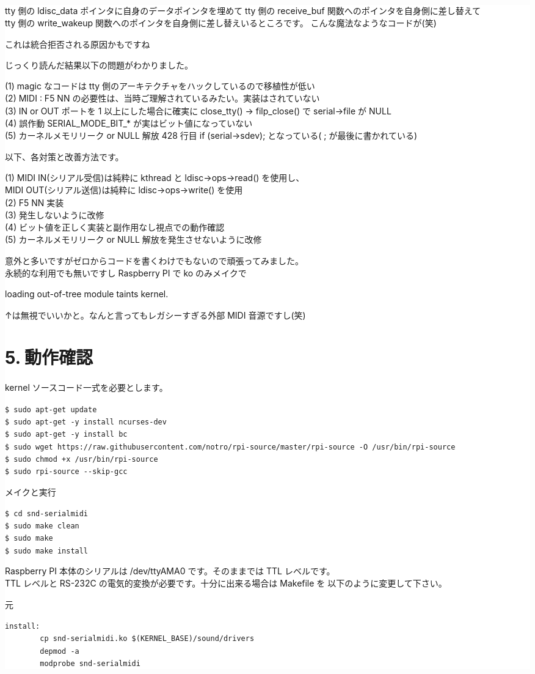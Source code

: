 tty 側の ldisc_data ポインタに自身のデータポインタを埋めて tty 側の receive_buf 関数へのポインタを自身側に差し替えて  
tty 側の write_wakeup 関数へのポインタを自身側に差し替えいるところです。 
こんな魔法なようなコードが(笑)

これは統合拒否される原因かもですね

じっくり読んだ結果以下の問題がわかりました。

(1) magic なコードは tty 側のアーキテクチャをハックしているので移植性が低い  
(2) MIDI : F5 NN の必要性は、当時ご理解されているみたい。実装はされていない  
(3) IN or OUT ポートを 1 以上にした場合に確実に close_tty() -> filp_close() で serial->file が NULL  
(4) 誤作動 SERIAL_MODE_BIT_* が実はビット値になっていない  
(5) カーネルメモリリーク or NULL 解放 428 行目 if (serial->sdev); となっている( ; が最後に書かれている)  

以下、各対策と改善方法です。

(1) MIDI IN(シリアル受信)は純粋に kthread と ldisc->ops->read() を使用し、  
    MIDI OUT(シリアル送信)は純粋に ldisc->ops->write() を使用  
(2) F5 NN 実装  
(3) 発生しないように改修  
(4) ビット値を正しく実装と副作用なし視点での動作確認  
(5) カーネルメモリリーク or NULL 解放を発生させないように改修  

意外と多いですがゼロからコードを書くわけでもないので頑張ってみました。  
永続的な利用でも無いですし Raspberry PI で ko のみメイクで  

loading out-of-tree module taints kernel.

↑は無視でいいかと。なんと言ってもレガシーすぎる外部 MIDI 音源ですし(笑)  

# 5. 動作確認

kernel ソースコード一式を必要とします。  

    $ sudo apt-get update
    $ sudo apt-get -y install ncurses-dev
    $ sudo apt-get -y install bc
    $ sudo wget https://raw.githubusercontent.com/notro/rpi-source/master/rpi-source -O /usr/bin/rpi-source
    $ sudo chmod +x /usr/bin/rpi-source
    $ sudo rpi-source --skip-gcc

メイクと実行  

    $ cd snd-serialmidi
    $ sudo make clean
    $ sudo make
    $ sudo make install

Raspberry PI 本体のシリアルは /dev/ttyAMA0 です。そのままでは TTL レベルです。  
TTL レベルと RS-232C の電気的変換が必要です。十分に出来る場合は Makefile を
以下のように変更して下さい。

元  

    install:
            cp snd-serialmidi.ko $(KERNEL_BASE)/sound/drivers
            depmod -a
            modprobe snd-serialmidi
